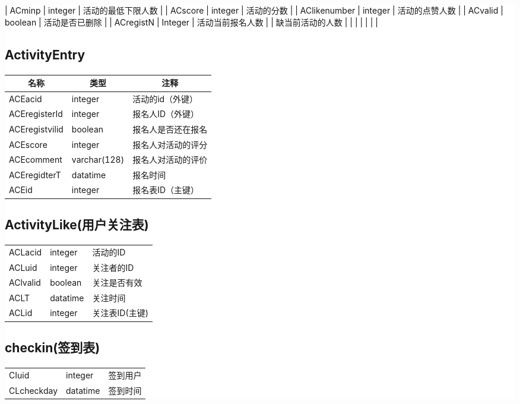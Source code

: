 | ACminp          | integer      | 活动的最低下限人数 |
| ACscore         | integer      | 活动的分数     |
| AClikenumber    | integer      | 活动的点赞人数   |
| ACvalid         | boolean      | 活动是否已删除   |
| ACregistN       | Integer      | 活动当前报名人数  |
| 缺当前活动的人数        |              |           |
|                 |              |           |



## ActivityEntry

| 名称             | 类型           | 注释        |
| -------------- | ------------ | --------- |
| ACEacid        | integer      | 活动的id（外键） |
| ACEregisterId  | integer      | 报名人ID（外键） |
| ACEregistvilid | boolean      | 报名人是否还在报名 |
| ACEscore       | integer      | 报名人对活动的评分 |
| ACEcomment     | varchar(128) | 报名人对活动的评价 |
| ACEregidterT   | datatime     | 报名时间      |
| ACEid          | integer      | 报名表ID（主键） |

## ActivityLike(用户关注表)

|          |          |           |
| -------- | -------- | --------- |
| ACLacid  | integer  | 活动的ID     |
| ACLuid   | integer  | 关注者的ID    |
| AClvalid | boolean  | 关注是否有效    |
| ACLT     | datatime | 关注时间      |
| ACLid    | integer  | 关注表ID(主键) |

## checkin(签到表)

|            |          |      |
| ---------- | -------- | ---- |
| CIuid      | integer  | 签到用户 |
| CLcheckday | datatime | 签到时间 |
